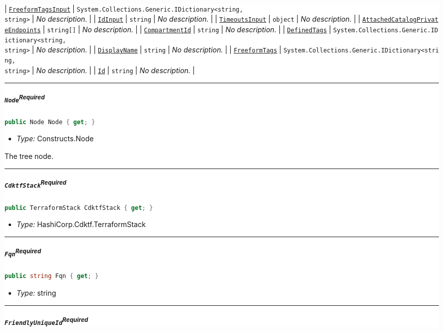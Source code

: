 | <code><a href="#rhizo-co-terraform-provider-oci.datacatalogCatalog.DatacatalogCatalog.property.freeformTagsInput">FreeformTagsInput</a></code> | <code>System.Collections.Generic.IDictionary<string, string></code> | *No description.* |
| <code><a href="#rhizo-co-terraform-provider-oci.datacatalogCatalog.DatacatalogCatalog.property.idInput">IdInput</a></code> | <code>string</code> | *No description.* |
| <code><a href="#rhizo-co-terraform-provider-oci.datacatalogCatalog.DatacatalogCatalog.property.timeoutsInput">TimeoutsInput</a></code> | <code>object</code> | *No description.* |
| <code><a href="#rhizo-co-terraform-provider-oci.datacatalogCatalog.DatacatalogCatalog.property.attachedCatalogPrivateEndpoints">AttachedCatalogPrivateEndpoints</a></code> | <code>string[]</code> | *No description.* |
| <code><a href="#rhizo-co-terraform-provider-oci.datacatalogCatalog.DatacatalogCatalog.property.compartmentId">CompartmentId</a></code> | <code>string</code> | *No description.* |
| <code><a href="#rhizo-co-terraform-provider-oci.datacatalogCatalog.DatacatalogCatalog.property.definedTags">DefinedTags</a></code> | <code>System.Collections.Generic.IDictionary<string, string></code> | *No description.* |
| <code><a href="#rhizo-co-terraform-provider-oci.datacatalogCatalog.DatacatalogCatalog.property.displayName">DisplayName</a></code> | <code>string</code> | *No description.* |
| <code><a href="#rhizo-co-terraform-provider-oci.datacatalogCatalog.DatacatalogCatalog.property.freeformTags">FreeformTags</a></code> | <code>System.Collections.Generic.IDictionary<string, string></code> | *No description.* |
| <code><a href="#rhizo-co-terraform-provider-oci.datacatalogCatalog.DatacatalogCatalog.property.id">Id</a></code> | <code>string</code> | *No description.* |

---

##### `Node`<sup>Required</sup> <a name="Node" id="rhizo-co-terraform-provider-oci.datacatalogCatalog.DatacatalogCatalog.property.node"></a>

```csharp
public Node Node { get; }
```

- *Type:* Constructs.Node

The tree node.

---

##### `CdktfStack`<sup>Required</sup> <a name="CdktfStack" id="rhizo-co-terraform-provider-oci.datacatalogCatalog.DatacatalogCatalog.property.cdktfStack"></a>

```csharp
public TerraformStack CdktfStack { get; }
```

- *Type:* HashiCorp.Cdktf.TerraformStack

---

##### `Fqn`<sup>Required</sup> <a name="Fqn" id="rhizo-co-terraform-provider-oci.datacatalogCatalog.DatacatalogCatalog.property.fqn"></a>

```csharp
public string Fqn { get; }
```

- *Type:* string

---

##### `FriendlyUniqueId`<sup>Required</sup> <a name="FriendlyUniqueId" id="rhizo-co-terraform-provider-oci.datacatalogCatalog.DatacatalogCatalog.property.friendlyUniqueId"></a>

